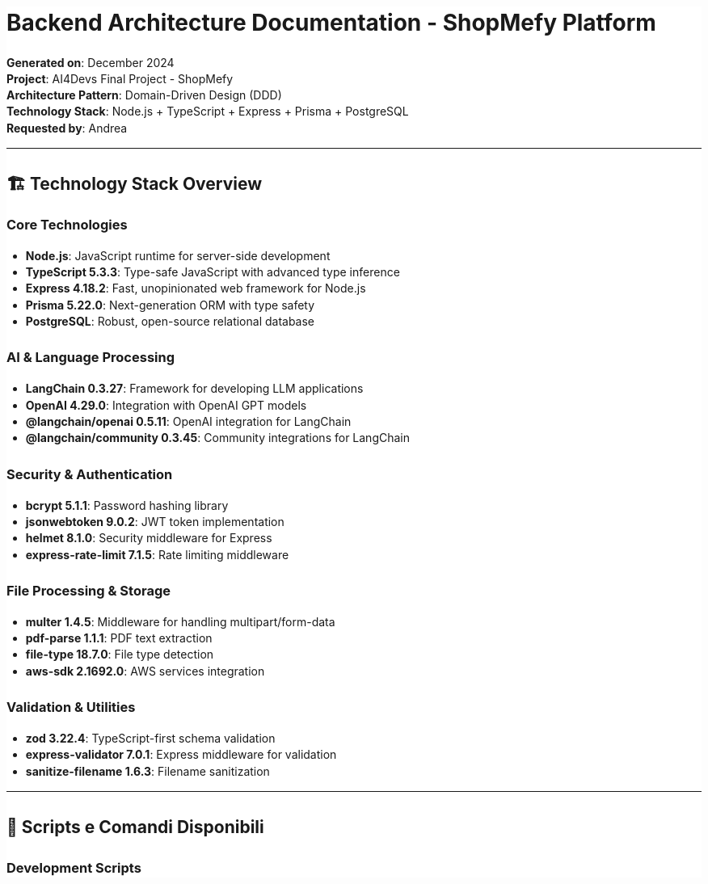 # Backend Architecture Documentation - ShopMefy Platform

**Generated on**: December 2024  
**Project**: AI4Devs Final Project - ShopMefy  
**Architecture Pattern**: Domain-Driven Design (DDD)  
**Technology Stack**: Node.js + TypeScript + Express + Prisma + PostgreSQL  
**Requested by**: Andrea  

---

## 🏗️ Technology Stack Overview

### Core Technologies
- **Node.js**: JavaScript runtime for server-side development
- **TypeScript 5.3.3**: Type-safe JavaScript with advanced type inference
- **Express 4.18.2**: Fast, unopinionated web framework for Node.js
- **Prisma 5.22.0**: Next-generation ORM with type safety
- **PostgreSQL**: Robust, open-source relational database

### AI & Language Processing
- **LangChain 0.3.27**: Framework for developing LLM applications
- **OpenAI 4.29.0**: Integration with OpenAI GPT models
- **@langchain/openai 0.5.11**: OpenAI integration for LangChain
- **@langchain/community 0.3.45**: Community integrations for LangChain

### Security & Authentication
- **bcrypt 5.1.1**: Password hashing library
- **jsonwebtoken 9.0.2**: JWT token implementation
- **helmet 8.1.0**: Security middleware for Express
- **express-rate-limit 7.1.5**: Rate limiting middleware

### File Processing & Storage
- **multer 1.4.5**: Middleware for handling multipart/form-data
- **pdf-parse 1.1.1**: PDF text extraction
- **file-type 18.7.0**: File type detection
- **aws-sdk 2.1692.0**: AWS services integration

### Validation & Utilities
- **zod 3.22.4**: TypeScript-first schema validation
- **express-validator 7.0.1**: Express middleware for validation
- **sanitize-filename 1.6.3**: Filename sanitization

---

## 🚀 Scripts e Comandi Disponibili

### Development Scripts
